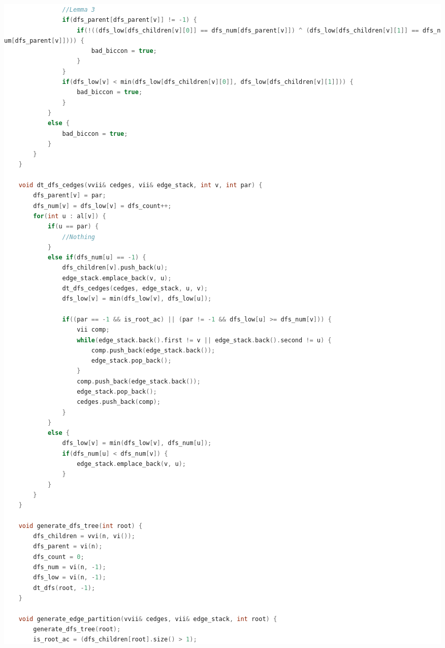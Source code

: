 ```cpp
				//Lemma 3
				if(dfs_parent[dfs_parent[v]] != -1) {
					if(!((dfs_low[dfs_children[v][0]] == dfs_num[dfs_parent[v]]) ^ (dfs_low[dfs_children[v][1]] == dfs_num[dfs_parent[v]]))) {
						bad_biccon = true;
					}
				}
				if(dfs_low[v] < min(dfs_low[dfs_children[v][0]], dfs_low[dfs_children[v][1]])) {
					bad_biccon = true;
				}
			}
			else {
				bad_biccon = true;
			}
		}
	}

	void dt_dfs_cedges(vvii& cedges, vii& edge_stack, int v, int par) {
		dfs_parent[v] = par;
		dfs_num[v] = dfs_low[v] = dfs_count++;
		for(int u : al[v]) {
			if(u == par) {
				//Nothing
			}
			else if(dfs_num[u] == -1) {
				dfs_children[v].push_back(u);
				edge_stack.emplace_back(v, u);
				dt_dfs_cedges(cedges, edge_stack, u, v);
				dfs_low[v] = min(dfs_low[v], dfs_low[u]);

				if((par == -1 && is_root_ac) || (par != -1 && dfs_low[u] >= dfs_num[v])) {
					vii comp;
					while(edge_stack.back().first != v || edge_stack.back().second != u) {
						comp.push_back(edge_stack.back());
						edge_stack.pop_back();
					}
					comp.push_back(edge_stack.back());
					edge_stack.pop_back();
					cedges.push_back(comp);
				}
			}
			else {
				dfs_low[v] = min(dfs_low[v], dfs_num[u]);
				if(dfs_num[u] < dfs_num[v]) {
					edge_stack.emplace_back(v, u);
				}
			}
		}
	}

	void generate_dfs_tree(int root) {
		dfs_children = vvi(n, vi());
		dfs_parent = vi(n);
		dfs_count = 0;
		dfs_num = vi(n, -1);
		dfs_low = vi(n, -1);
		dt_dfs(root, -1);
	}

	void generate_edge_partition(vvii& cedges, vii& edge_stack, int root) {
		generate_dfs_tree(root);
		is_root_ac = (dfs_children[root].size() > 1);

```
